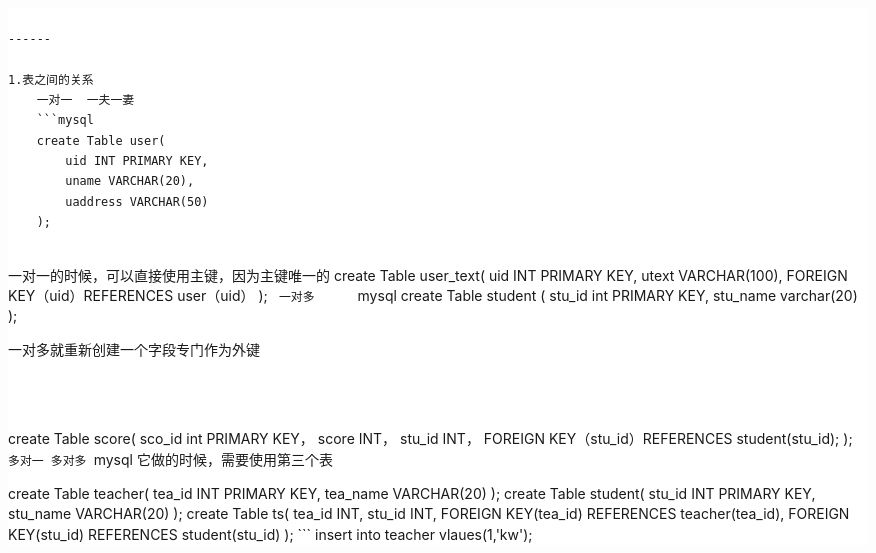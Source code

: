 ```

------

1.表之间的关系 
	一对一  一夫一妻
	```mysql
	create Table user(
		uid INT PRIMARY KEY,
		uname VARCHAR(20),
		uaddress VARCHAR(50)
	);
	

```
一对一的时候，可以直接使用主键，因为主键唯一的
create Table user_text(
	uid INT PRIMARY KEY,
	utext VARCHAR(100),
	FOREIGN KEY（uid）REFERENCES user（uid）
);
​```
一对多 	
​```mysql
create Table student (
	stu_id int PRIMARY KEY,
	stu_name varchar(20)
);

一对多就重新创建一个字段专门作为外键
```

​	

```
create Table score(
	sco_id int PRIMARY KEY，
	score INT，
	stu_id INT，
	FOREIGN KEY（stu_id）REFERENCES student(stu_id);
);
​```
多对一
多对多
​```mysql
它做的时候，需要使用第三个表

create Table teacher(
	tea_id INT PRIMARY KEY,
	tea_name VARCHAR(20)
);
create Table student(
	stu_id INT PRIMARY KEY,
	stu_name VARCHAR(20)
);
create Table ts(
	tea_id INT,
	stu_id INT,
	FOREIGN KEY(tea_id) REFERENCES teacher(tea_id),
	FOREIGN KEY(stu_id) REFERENCES student(stu_id)
);
​```
insert into teacher vlaues(1,'kw');
```

```